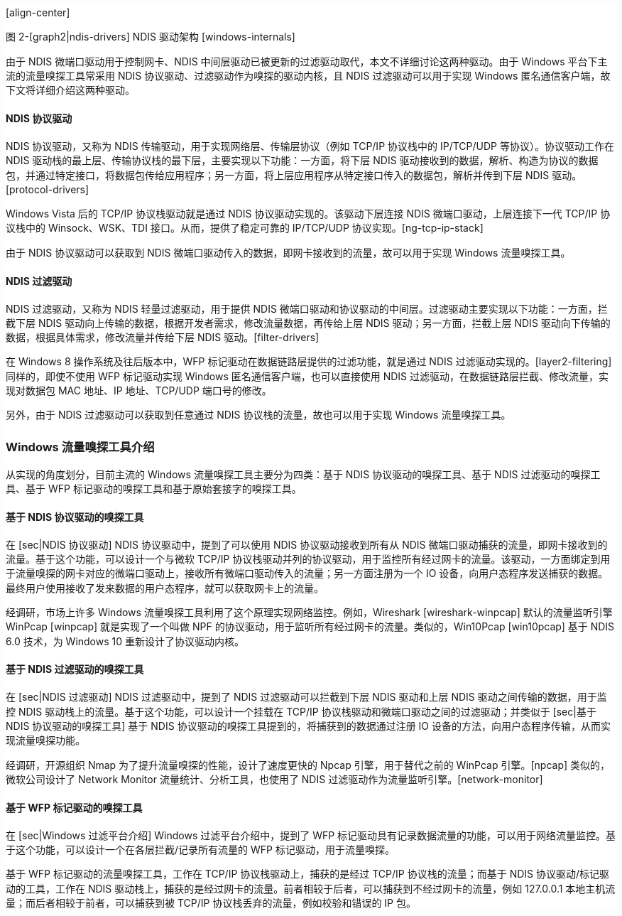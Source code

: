 
[align-center]

图 2-[graph2|ndis-drivers] NDIS 驱动架构 [windows-internals]

由于 NDIS 微端口驱动用于控制网卡、NDIS 中间层驱动已被更新的过滤驱动取代，本文不详细讨论这两种驱动。由于 Windows 平台下主流的流量嗅探工具常采用 NDIS 协议驱动、过滤驱动作为嗅探的驱动内核，且 NDIS 过滤驱动可以用于实现 Windows 匿名通信客户端，故下文将详细介绍这两种驱动。

#### NDIS 协议驱动

NDIS 协议驱动，又称为 NDIS 传输驱动，用于实现网络层、传输层协议（例如 TCP/IP 协议栈中的 IP/TCP/UDP 等协议）。协议驱动工作在 NDIS 驱动栈的最上层、传输协议栈的最下层，主要实现以下功能：一方面，将下层 NDIS 驱动接收到的数据，解析、构造为协议的数据包，并通过特定接口，将数据包传给应用程序；另一方面，将上层应用程序从特定接口传入的数据包，解析并传到下层 NDIS 驱动。[protocol-drivers]

Windows Vista 后的 TCP/IP 协议栈驱动就是通过 NDIS 协议驱动实现的。该驱动下层连接 NDIS 微端口驱动，上层连接下一代 TCP/IP 协议栈中的 Winsock、WSK、TDI 接口。从而，提供了稳定可靠的 IP/TCP/UDP 协议实现。[ng-tcp-ip-stack]

由于 NDIS 协议驱动可以获取到 NDIS 微端口驱动传入的数据，即网卡接收到的流量，故可以用于实现 Windows 流量嗅探工具。

#### NDIS 过滤驱动

NDIS 过滤驱动，又称为 NDIS 轻量过滤驱动，用于提供 NDIS 微端口驱动和协议驱动的中间层。过滤驱动主要实现以下功能：一方面，拦截下层 NDIS 驱动向上传输的数据，根据开发者需求，修改流量数据，再传给上层 NDIS 驱动；另一方面，拦截上层 NDIS 驱动向下传输的数据，根据具体需求，修改流量并传给下层 NDIS 驱动。[filter-drivers]

在 Windows 8 操作系统及往后版本中，WFP 标记驱动在数据链路层提供的过滤功能，就是通过 NDIS 过滤驱动实现的。[layer2-filtering] 同样的，即使不使用 WFP 标记驱动实现 Windows 匿名通信客户端，也可以直接使用 NDIS 过滤驱动，在数据链路层拦截、修改流量，实现对数据包 MAC 地址、IP 地址、TCP/UDP 端口号的修改。

另外，由于 NDIS 过滤驱动可以获取到任意通过 NDIS 协议栈的流量，故也可以用于实现 Windows 流量嗅探工具。

### Windows 流量嗅探工具介绍

从实现的角度划分，目前主流的 Windows 流量嗅探工具主要分为四类：基于 NDIS 协议驱动的嗅探工具、基于 NDIS 过滤驱动的嗅探工具、基于 WFP 标记驱动的嗅探工具和基于原始套接字的嗅探工具。

#### 基于 NDIS 协议驱动的嗅探工具

在 [sec|NDIS 协议驱动] NDIS 协议驱动中，提到了可以使用 NDIS 协议驱动接收到所有从 NDIS 微端口驱动捕获的流量，即网卡接收到的流量。基于这个功能，可以设计一个与微软 TCP/IP 协议栈驱动并列的协议驱动，用于监控所有经过网卡的流量。该驱动，一方面绑定到用于流量嗅探的网卡对应的微端口驱动上，接收所有微端口驱动传入的流量；另一方面注册为一个 IO 设备，向用户态程序发送捕获的数据。最终用户使用接收了发来数据的用户态程序，就可以获取网卡上的流量。

经调研，市场上许多 Windows 流量嗅探工具利用了这个原理实现网络监控。例如，Wireshark [wireshark-winpcap] 默认的流量监听引擎 WinPcap [winpcap] 就是实现了一个叫做 NPF 的协议驱动，用于监听所有经过网卡的流量。类似的，Win10Pcap [win10pcap] 基于 NDIS 6.0 技术，为 Windows 10 重新设计了协议驱动内核。

#### 基于 NDIS 过滤驱动的嗅探工具

在 [sec|NDIS 过滤驱动] NDIS 过滤驱动中，提到了 NDIS 过滤驱动可以拦截到下层 NDIS 驱动和上层 NDIS 驱动之间传输的数据，用于监控 NDIS 驱动栈上的流量。基于这个功能，可以设计一个挂载在 TCP/IP 协议栈驱动和微端口驱动之间的过滤驱动；并类似于 [sec|基于 NDIS 协议驱动的嗅探工具] 基于 NDIS 协议驱动的嗅探工具提到的，将捕获到的数据通过注册 IO 设备的方法，向用户态程序传输，从而实现流量嗅探功能。

经调研，开源组织 Nmap 为了提升流量嗅探的性能，设计了速度更快的 Npcap 引擎，用于替代之前的 WinPcap 引擎。[npcap] 类似的，微软公司设计了 Network Monitor 流量统计、分析工具，也使用了 NDIS 过滤驱动作为流量监听引擎。[network-monitor]

#### 基于 WFP 标记驱动的嗅探工具

在 [sec|Windows 过滤平台介绍] Windows 过滤平台介绍中，提到了 WFP 标记驱动具有记录数据流量的功能，可以用于网络流量监控。基于这个功能，可以设计一个在各层拦截/记录所有流量的 WFP 标记驱动，用于流量嗅探。

基于 WFP 标记驱动的流量嗅探工具，工作在 TCP/IP 协议栈驱动上，捕获的是经过 TCP/IP 协议栈的流量；而基于 NDIS 协议驱动/标记驱动的工具，工作在 NDIS 驱动栈上，捕获的是经过网卡的流量。前者相较于后者，可以捕获到不经过网卡的流量，例如 127.0.0.1 本地主机流量；而后者相较于前者，可以捕获到被 TCP/IP 协议栈丢弃的流量，例如校验和错误的 IP 包。
